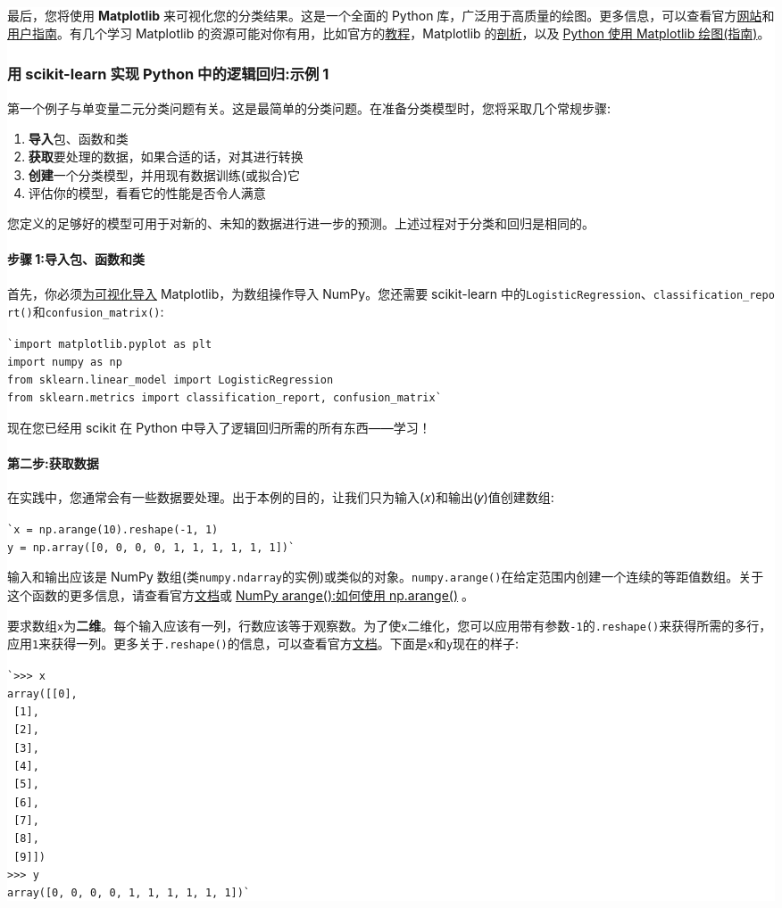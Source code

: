 最后，您将使用 **Matplotlib** 来可视化您的分类结果。这是一个全面的 Python 库，广泛用于高质量的绘图。更多信息，可以查看官方[网站](https://matplotlib.org/)和[用户指南](https://matplotlib.org/users/index.html)。有几个学习 Matplotlib 的资源可能对你有用，比如官方的[教程](https://matplotlib.org/tutorials/index.html)，Matplotlib 的[剖析](https://github.com/matplotlib/AnatomyOfMatplotlib)，以及 [Python 使用 Matplotlib 绘图(指南)](https://realpython.com/python-matplotlib-guide/)。

### 用 scikit-learn 实现 Python 中的逻辑回归:示例 1

第一个例子与单变量二元分类问题有关。这是最简单的分类问题。在准备分类模型时，您将采取几个常规步骤:

1.  **导入**包、函数和类
2.  **获取**要处理的数据，如果合适的话，对其进行转换
3.  **创建**一个分类模型，并用现有数据训练(或拟合)它
4.  评估你的模型，看看它的性能是否令人满意

您定义的足够好的模型可用于对新的、未知的数据进行进一步的预测。上述过程对于分类和回归是相同的。

#### 步骤 1:导入包、函数和类

首先，你必须[为可视化导入](https://realpython.com/absolute-vs-relative-python-imports/) Matplotlib，为数组操作导入 NumPy。您还需要 scikit-learn 中的`LogisticRegression`、`classification_report()`和`confusion_matrix()`:

```
`import matplotlib.pyplot as plt
import numpy as np
from sklearn.linear_model import LogisticRegression
from sklearn.metrics import classification_report, confusion_matrix` 
```

现在您已经用 scikit 在 Python 中导入了逻辑回归所需的所有东西——学习！

#### 第二步:获取数据

在实践中，您通常会有一些数据要处理。出于本例的目的，让我们只为输入(𝑥)和输出(𝑦)值创建数组:

```
`x = np.arange(10).reshape(-1, 1)
y = np.array([0, 0, 0, 0, 1, 1, 1, 1, 1, 1])` 
```

输入和输出应该是 NumPy 数组(类`numpy.ndarray`的实例)或类似的对象。`numpy.arange()`在给定范围内创建一个连续的等距值数组。关于这个函数的更多信息，请查看官方[文档](https://docs.scipy.org/doc/numpy/reference/generated/numpy.arange.html)或 [NumPy arange():如何使用 np.arange()](https://realpython.com/how-to-use-numpy-arange/) 。

要求数组`x`为**二维**。每个输入应该有一列，行数应该等于观察数。为了使`x`二维化，您可以应用带有参数`-1`的`.reshape()`来获得所需的多行，应用`1`来获得一列。更多关于`.reshape()`的信息，可以查看官方[文档](https://docs.scipy.org/doc/numpy/reference/generated/numpy.ndarray.reshape.html)。下面是`x`和`y`现在的样子:

>>>

```
`>>> x
array([[0],
 [1],
 [2],
 [3],
 [4],
 [5],
 [6],
 [7],
 [8],
 [9]])
>>> y
array([0, 0, 0, 0, 1, 1, 1, 1, 1, 1])` 
```
